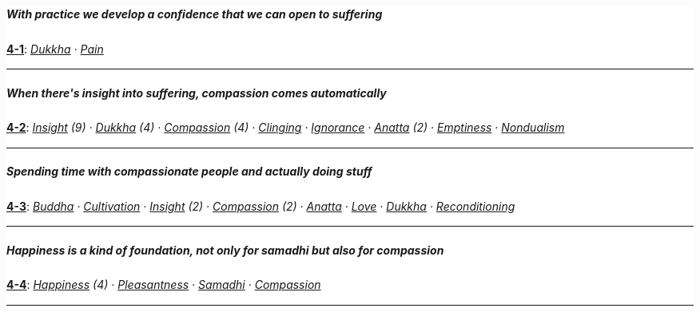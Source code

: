 ##### With practice we develop a confidence that we can open to suffering
<span class="counts">**<a data-href="0201 The Practice of Compassion#^4-1" href="0201+The+Practice+of+Compassion#^4-1" class="internal-link" target="_blank" rel="noopener">4-1</a>**: _<a data-href="Dukkha" href="Dukkha" class="internal-link" target="_blank" rel="noopener">Dukkha</a> · <a data-href="Pain" href="Pain" class="internal-link" target="_blank" rel="noopener">Pain</a>_</span>

---
##### When there's insight into suffering, compassion comes automatically
<span class="counts">**<a data-href="0201 The Practice of Compassion#^4-2" href="0201+The+Practice+of+Compassion#^4-2" class="internal-link" target="_blank" rel="noopener">4-2</a>**: _<a data-href="Insight" href="Insight" class="internal-link" target="_blank" rel="noopener">Insight</a> (9) · <a data-href="Dukkha" href="Dukkha" class="internal-link" target="_blank" rel="noopener">Dukkha</a> (4) · <a data-href="Compassion" href="Compassion" class="internal-link" target="_blank" rel="noopener">Compassion</a> (4) · <a data-href="Clinging" href="Clinging" class="internal-link" target="_blank" rel="noopener">Clinging</a> · <a data-href="Ignorance" href="Ignorance" class="internal-link" target="_blank" rel="noopener">Ignorance</a> · <a data-href="Anatta" href="Anatta" class="internal-link" target="_blank" rel="noopener">Anatta</a> (2) · <a data-href="Emptiness" href="Emptiness" class="internal-link" target="_blank" rel="noopener">Emptiness</a> · <a data-href="Nondualism" href="Nondualism" class="internal-link" target="_blank" rel="noopener">Nondualism</a>_</span>

---
##### Spending time with compassionate people and actually doing stuff
<span class="counts">**<a data-href="0201 The Practice of Compassion#^4-3" href="0201+The+Practice+of+Compassion#^4-3" class="internal-link" target="_blank" rel="noopener">4-3</a>**: _<a data-href="Buddha" href="Buddha" class="internal-link" target="_blank" rel="noopener">Buddha</a> · <a data-href="Cultivation" href="Cultivation" class="internal-link" target="_blank" rel="noopener">Cultivation</a> · <a data-href="Insight" href="Insight" class="internal-link" target="_blank" rel="noopener">Insight</a> (2) · <a data-href="Compassion" href="Compassion" class="internal-link" target="_blank" rel="noopener">Compassion</a> (2) · <a data-href="Anatta" href="Anatta" class="internal-link" target="_blank" rel="noopener">Anatta</a> · <a data-href="Love" href="Love" class="internal-link" target="_blank" rel="noopener">Love</a> · <a data-href="Dukkha" href="Dukkha" class="internal-link" target="_blank" rel="noopener">Dukkha</a> · <a data-href="Reconditioning" href="Reconditioning" class="internal-link" target="_blank" rel="noopener">Reconditioning</a>_</span>

<audio controls preload=metadata style=" width:300px;" controlslist="nodownload"><source src="https://dharmaseed.org/talks/12295/20070201-Rob_Burbea-GAIA-the_practice_of_compassion-12295.mp3#t=16:47" type="audio/mpeg">???</audio>

---
##### Happiness is a kind of foundation, not only for samadhi but also for compassion
<span class="counts">**<a data-href="0201 The Practice of Compassion#^4-4" href="0201+The+Practice+of+Compassion#^4-4" class="internal-link" target="_blank" rel="noopener">4-4</a>**: _<a data-href="Happiness" href="Happiness" class="internal-link" target="_blank" rel="noopener">Happiness</a> (4) · <a data-href="Pleasantness" href="Pleasantness" class="internal-link" target="_blank" rel="noopener">Pleasantness</a> · <a data-href="Samadhi" href="Samadhi" class="internal-link" target="_blank" rel="noopener">Samadhi</a> · <a data-href="Compassion" href="Compassion" class="internal-link" target="_blank" rel="noopener">Compassion</a>_</span>

---